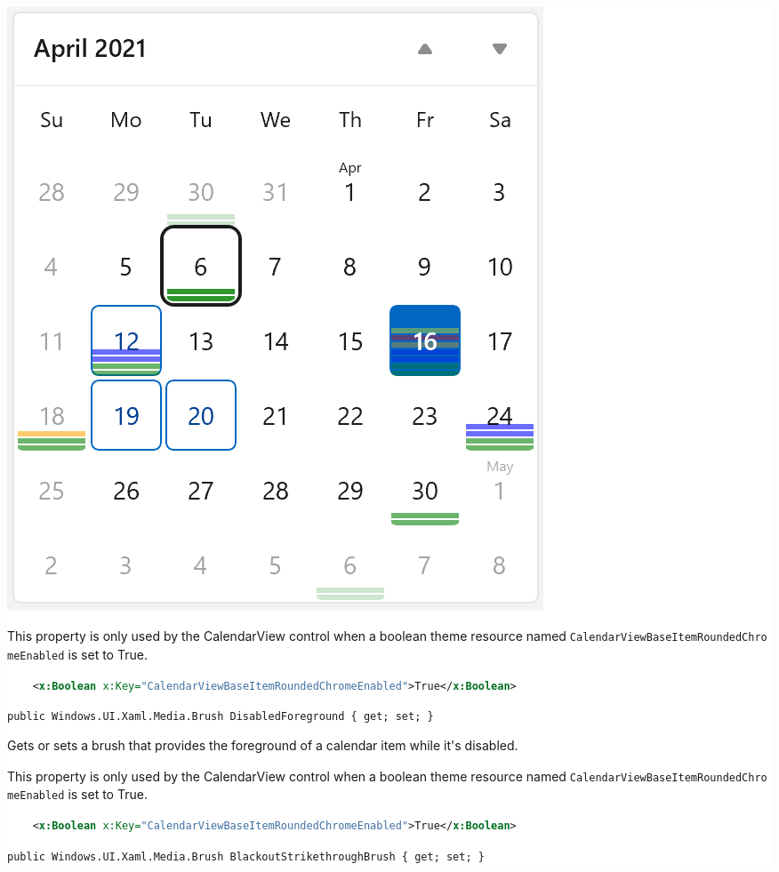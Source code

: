![CalendarItemCornerRadius property set to 4 resulting in rounded square visuals.](images/CalendarItemCornerRadiusSetToFour.png)

This property is only used by the CalendarView control when a boolean theme resource named `CalendarViewBaseItemRoundedChromeEnabled` is set to True.

```xml
    <x:Boolean x:Key="CalendarViewBaseItemRoundedChromeEnabled">True</x:Boolean>
```

`public Windows.UI.Xaml.Media.Brush DisabledForeground { get; set; }`

Gets or sets a brush that provides the foreground of a calendar item while it's disabled.

This property is only used by the CalendarView control when a boolean theme resource named `CalendarViewBaseItemRoundedChromeEnabled` is set to True.

```xml
    <x:Boolean x:Key="CalendarViewBaseItemRoundedChromeEnabled">True</x:Boolean>
```

`public Windows.UI.Xaml.Media.Brush BlackoutStrikethroughBrush { get; set; }`
